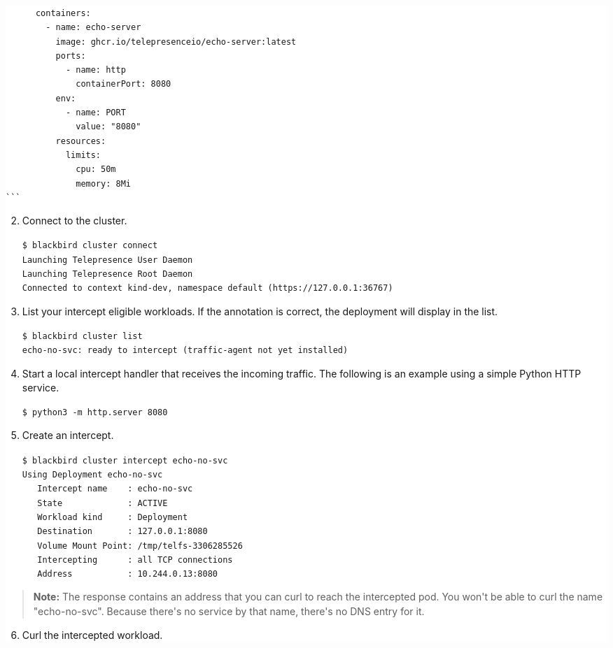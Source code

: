           containers:
            - name: echo-server
              image: ghcr.io/telepresenceio/echo-server:latest
              ports:
                - name: http
                  containerPort: 8080
              env:
                - name: PORT
                  value: "8080"
              resources:
                limits:
                  cpu: 50m
                  memory: 8Mi
    ```
2.  Connect to the cluster.

    ```console
    $ blackbird cluster connect
    Launching Telepresence User Daemon
    Launching Telepresence Root Daemon
    Connected to context kind-dev, namespace default (https://127.0.0.1:36767)
    ```
3.  List your intercept eligible workloads. If the annotation is correct, the deployment will display in the list.

    ```console
    $ blackbird cluster list
    echo-no-svc: ready to intercept (traffic-agent not yet installed)
    ```
4.  Start a local intercept handler that receives the incoming traffic. The following is an example using a simple Python HTTP service.

    ```console
    $ python3 -m http.server 8080
    ```
5.  Create an intercept.

    ```console
    $ blackbird cluster intercept echo-no-svc
    Using Deployment echo-no-svc
       Intercept name    : echo-no-svc
       State             : ACTIVE
       Workload kind     : Deployment
       Destination       : 127.0.0.1:8080
       Volume Mount Point: /tmp/telfs-3306285526
       Intercepting      : all TCP connections
       Address           : 10.244.0.13:8080
    ```

> **Note:** The response contains an address that you can curl to reach the intercepted pod. You won't be able to curl the name "echo-no-svc". Because there's no service by that name, there's no DNS entry for it.

6.  Curl the intercepted workload.
